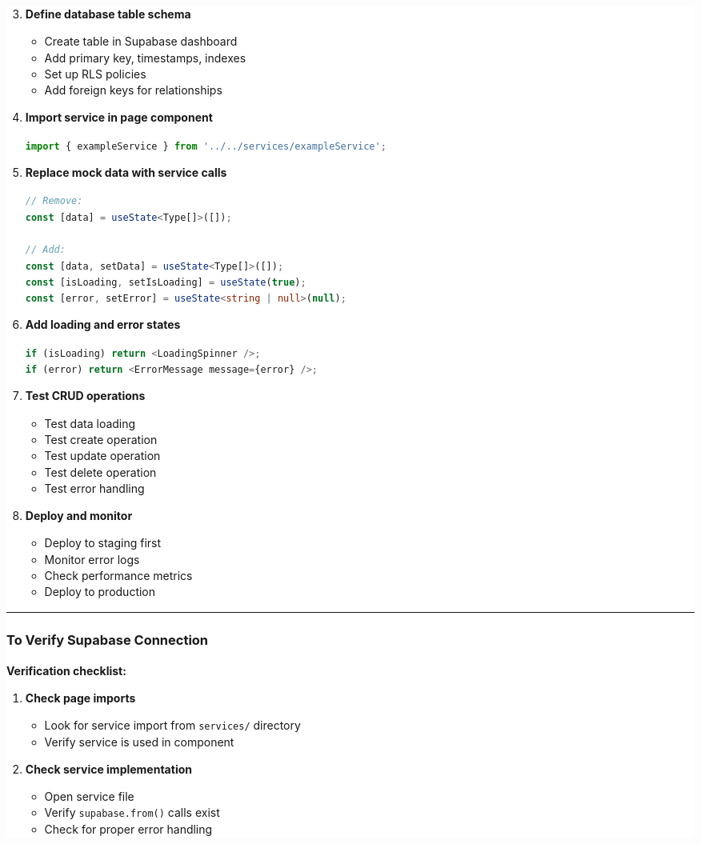 3. **Define database table schema**
   - Create table in Supabase dashboard
   - Add primary key, timestamps, indexes
   - Set up RLS policies
   - Add foreign keys for relationships

4. **Import service in page component**
   ```typescript
   import { exampleService } from '../../services/exampleService';
   ```

5. **Replace mock data with service calls**
   ```typescript
   // Remove:
   const [data] = useState<Type[]>([]);
   
   // Add:
   const [data, setData] = useState<Type[]>([]);
   const [isLoading, setIsLoading] = useState(true);
   const [error, setError] = useState<string | null>(null);
   ```

6. **Add loading and error states**
   ```typescript
   if (isLoading) return <LoadingSpinner />;
   if (error) return <ErrorMessage message={error} />;
   ```

7. **Test CRUD operations**
   - Test data loading
   - Test create operation
   - Test update operation
   - Test delete operation
   - Test error handling

8. **Deploy and monitor**
   - Deploy to staging first
   - Monitor error logs
   - Check performance metrics
   - Deploy to production

---

### To Verify Supabase Connection

**Verification checklist:**

1. **Check page imports**
   - Look for service import from `services/` directory
   - Verify service is used in component

2. **Check service implementation**
   - Open service file
   - Verify `supabase.from()` calls exist
   - Check for proper error handling
